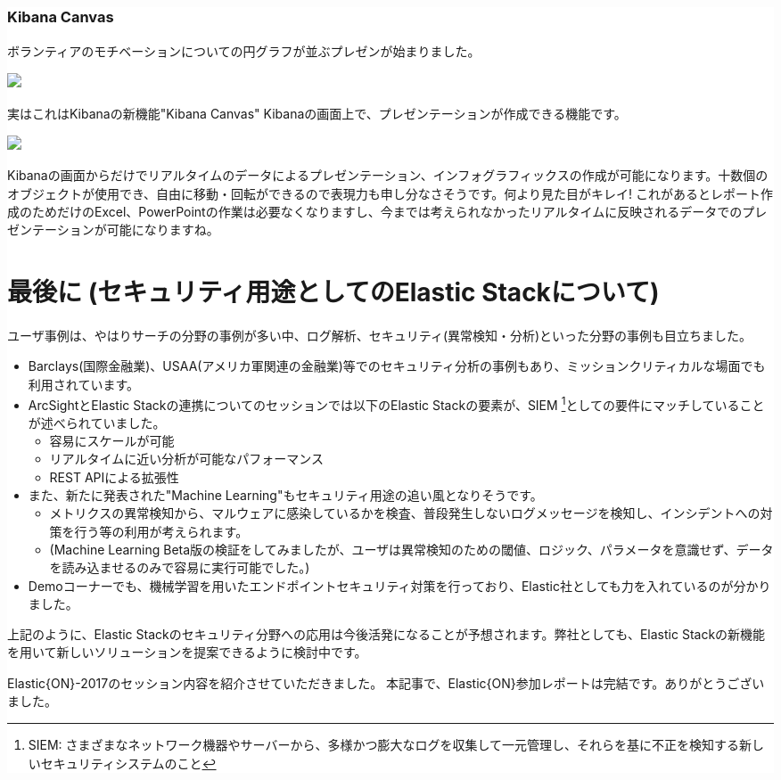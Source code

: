### Kibana Canvas

ボランティアのモチベーションについての円グラフが並ぶプレゼンが始まりました。

<img src="/images/20170403/photo_20170403_11.jpeg" loading="lazy">

実はこれはKibanaの新機能"Kibana Canvas" Kibanaの画面上で、プレゼンテーションが作成できる機能です。

<img src="/images/20170403/photo_20170403_12.png" loading="lazy">

Kibanaの画面からだけでリアルタイムのデータによるプレゼンテーション、インフォグラフィックスの作成が可能になります。十数個のオブジェクトが使用でき、自由に移動・回転ができるので表現力も申し分なさそうです。何より見た目がキレイ!
これがあるとレポート作成のためだけのExcel、PowerPointの作業は必要なくなりますし、今までは考えられなかったリアルタイムに反映されるデータでのプレゼンテーションが可能になりますね。

# 最後に (セキュリティ用途としてのElastic Stackについて)

ユーザ事例は、やはりサーチの分野の事例が多い中、ログ解析、セキュリティ(異常検知・分析)といった分野の事例も目立ちました。

* Barclays(国際金融業)、USAA(アメリカ軍関連の金融業)等でのセキュリティ分析の事例もあり、ミッションクリティカルな場面でも利用されています。
* ArcSightとElastic Stackの連携についてのセッションでは以下のElastic Stackの要素が、SIEM [^1]としての要件にマッチしていることが述べられていました。
  * 容易にスケールが可能
  * リアルタイムに近い分析が可能なパフォーマンス
  * REST APIによる拡張性
* また、新たに発表された"Machine Learning"もセキュリティ用途の追い風となりそうです。
  * メトリクスの異常検知から、マルウェアに感染しているかを検査、普段発生しないログメッセージを検知し、インシデントへの対策を行う等の利用が考えられます。
  * (Machine Learning Beta版の検証をしてみましたが、ユーザは異常検知のための閾値、ロジック、パラメータを意識せず、データを読み込ませるのみで容易に実行可能でした。)
* Demoコーナーでも、機械学習を用いたエンドポイントセキュリティ対策を行っており、Elastic社としても力を入れているのが分かりました。

 [^1]: SIEM: さまざまなネットワーク機器やサーバーから、多様かつ膨大なログを収集して一元管理し、それらを基に不正を検知する新しいセキュリティシステムのこと

上記のように、Elastic Stackのセキュリティ分野への応用は今後活発になることが予想されます。弊社としても、Elastic Stackの新機能を用いて新しいソリューションを提案できるように検討中です。

Elastic{ON}-2017のセッション内容を紹介させていただきました。
本記事で、Elastic{ON}参加レポートは完結です。ありがとうございました。
